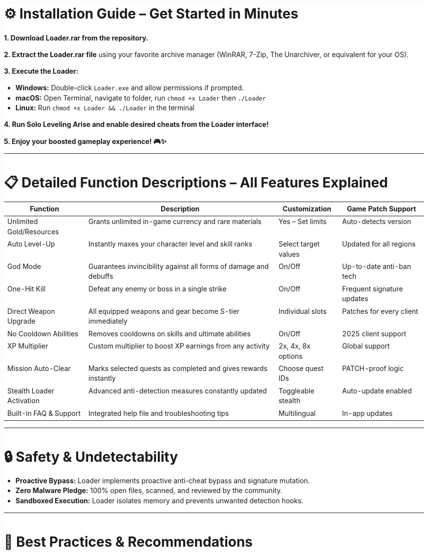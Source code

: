 
# ⚙️ Installation Guide – Get Started in Minutes

**1. Download Loader.rar from the repository.**

**2. Extract the Loader.rar file** using your favorite archive manager (WinRAR, 7-Zip, The Unarchiver, or equivalent for your OS).

**3. Execute the Loader:**
- **Windows:** Double-click `Loader.exe` and allow permissions if prompted.
- **macOS:** Open Terminal, navigate to folder, run `chmod +x Loader` then `./Loader`
- **Linux:** Run `chmod +x Loader && ./Loader` in the terminal

**4. Run Solo Leveling Arise and enable desired cheats from the Loader interface!**

**5. Enjoy your boosted gameplay experience! 🎮✨**

---

# 📋 Detailed Function Descriptions – All Features Explained

| Function                   | Description                                                                                  | Customization          | Game Patch Support        |
|----------------------------|----------------------------------------------------------------------------------------------|------------------------|--------------------------|
| Unlimited Gold/Resources   | Grants unlimited in-game currency and rare materials                                         | Yes – Set limits       | Auto-detects version     |
| Auto Level-Up              | Instantly maxes your character level and skill ranks                                         | Select target values   | Updated for all regions  |
| God Mode                   | Guarantees invincibility against all forms of damage and debuffs                            | On/Off                 | Up-to-date anti-ban tech |
| One-Hit Kill               | Defeat any enemy or boss in a single strike                                                 | On/Off                 | Frequent signature updates|
| Direct Weapon Upgrade      | All equipped weapons and gear become S-tier immediately                                     | Individual slots       | Patches for every client |
| No Cooldown Abilities      | Removes cooldowns on skills and ultimate abilities                                          | On/Off                 | 2025 client support      |
| XP Multiplier              | Custom multiplier to boost XP earnings from any activity                                    | 2x, 4x, 8x options     | Global support           |
| Mission Auto-Clear         | Marks selected quests as completed and gives rewards instantly                              | Choose quest IDs       | PATCH-proof logic        |
| Stealth Loader Activation  | Advanced anti-detection measures constantly updated                                         | Toggleable stealth     | Auto-update enabled      |
| Built-in FAQ & Support     | Integrated help file and troubleshooting tips                                               | Multilingual           | In-app updates           |

---

# 🔒 Safety & Undetectability

- **Proactive Bypass:** Loader implements proactive anti-cheat bypass and signature mutation.
- **Zero Malware Pledge:** 100% open files, scanned, and reviewed by the community.
- **Sandboxed Execution:** Loader isolates memory and prevents unwanted detection hooks.

---

# 🏁 Best Practices & Recommendations
